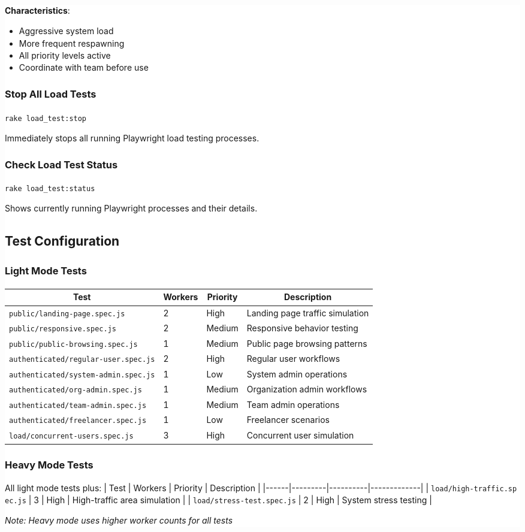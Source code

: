 **Characteristics**:
- Aggressive system load
- More frequent respawning
- All priority levels active
- Coordinate with team before use

### Stop All Load Tests
```bash
rake load_test:stop
```

Immediately stops all running Playwright load testing processes.

### Check Load Test Status
```bash
rake load_test:status
```

Shows currently running Playwright processes and their details.

## Test Configuration

### Light Mode Tests
| Test | Workers | Priority | Description |
|------|---------|----------|-------------|
| `public/landing-page.spec.js` | 2 | High | Landing page traffic simulation |
| `public/responsive.spec.js` | 2 | Medium | Responsive behavior testing |
| `public/public-browsing.spec.js` | 1 | Medium | Public page browsing patterns |
| `authenticated/regular-user.spec.js` | 2 | High | Regular user workflows |
| `authenticated/system-admin.spec.js` | 1 | Low | System admin operations |
| `authenticated/org-admin.spec.js` | 1 | Medium | Organization admin workflows |
| `authenticated/team-admin.spec.js` | 1 | Medium | Team admin operations |
| `authenticated/freelancer.spec.js` | 1 | Low | Freelancer scenarios |
| `load/concurrent-users.spec.js` | 3 | High | Concurrent user simulation |

### Heavy Mode Tests
All light mode tests plus:
| Test | Workers | Priority | Description |
|------|---------|----------|-------------|
| `load/high-traffic.spec.js` | 3 | High | High-traffic area simulation |
| `load/stress-test.spec.js` | 2 | High | System stress testing |

*Note: Heavy mode uses higher worker counts for all tests*
